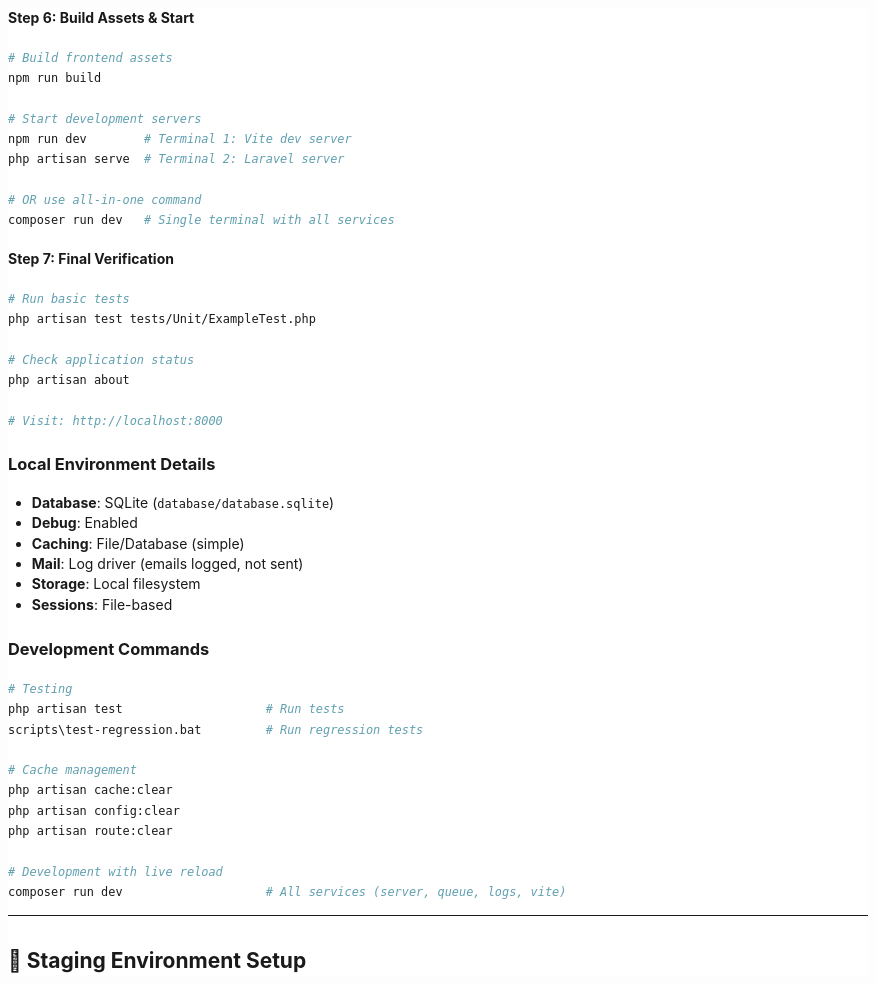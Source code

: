 #### Step 6: Build Assets & Start
```bash
# Build frontend assets
npm run build

# Start development servers
npm run dev        # Terminal 1: Vite dev server
php artisan serve  # Terminal 2: Laravel server

# OR use all-in-one command
composer run dev   # Single terminal with all services
```

#### Step 7: Final Verification
```bash
# Run basic tests
php artisan test tests/Unit/ExampleTest.php

# Check application status
php artisan about

# Visit: http://localhost:8000
```

### Local Environment Details
- **Database**: SQLite (`database/database.sqlite`)
- **Debug**: Enabled
- **Caching**: File/Database (simple)
- **Mail**: Log driver (emails logged, not sent)
- **Storage**: Local filesystem
- **Sessions**: File-based

### Development Commands
```bash
# Testing
php artisan test                    # Run tests
scripts\test-regression.bat         # Run regression tests

# Cache management  
php artisan cache:clear
php artisan config:clear
php artisan route:clear

# Development with live reload
composer run dev                    # All services (server, queue, logs, vite)
```

---

## 🧪 Staging Environment Setup
